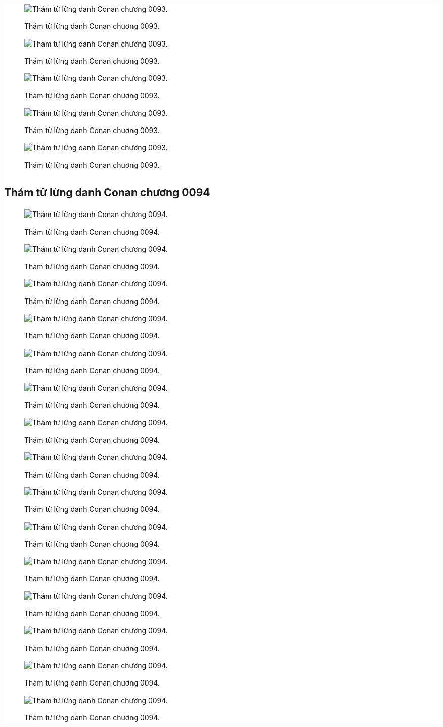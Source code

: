 <figure><img src="https://banmaixanh.org/manga/gosho-aoyama/tham-tu-lung-danh-conan/0013-14.jpg" alt="Thám tử lừng danh Conan chương 0093." title="Thám tử lừng danh Conan chương 0093." height=100% width=100%><figcaption><p>Thám tử lừng danh Conan chương 0093.</p></figcaption></figure>

<figure><img src="https://banmaixanh.org/manga/gosho-aoyama/tham-tu-lung-danh-conan/0013-15.jpg" alt="Thám tử lừng danh Conan chương 0093." title="Thám tử lừng danh Conan chương 0093." height=100% width=100%><figcaption><p>Thám tử lừng danh Conan chương 0093.</p></figcaption></figure>

<figure><img src="https://banmaixanh.org/manga/gosho-aoyama/tham-tu-lung-danh-conan/0013-16.jpg" alt="Thám tử lừng danh Conan chương 0093." title="Thám tử lừng danh Conan chương 0093." height=100% width=100%><figcaption><p>Thám tử lừng danh Conan chương 0093.</p></figcaption></figure>

<figure><img src="https://banmaixanh.org/manga/gosho-aoyama/tham-tu-lung-danh-conan/0013-17.jpg" alt="Thám tử lừng danh Conan chương 0093." title="Thám tử lừng danh Conan chương 0093." height=100% width=100%><figcaption><p>Thám tử lừng danh Conan chương 0093.</p></figcaption></figure>

<figure><img src="https://banmaixanh.org/manga/gosho-aoyama/tham-tu-lung-danh-conan/0013-18.jpg" alt="Thám tử lừng danh Conan chương 0093." title="Thám tử lừng danh Conan chương 0093." height=100% width=100%><figcaption><p>Thám tử lừng danh Conan chương 0093.</p></figcaption></figure>

## Thám tử lừng danh Conan chương 0094

<figure><img src="https://banmaixanh.org/manga/gosho-aoyama/tham-tu-lung-danh-conan/0014-01.jpg" alt="Thám tử lừng danh Conan chương 0094." title="Thám tử lừng danh Conan chương 0094." height=100% width=100%><figcaption><p>Thám tử lừng danh Conan chương 0094.</p></figcaption></figure>

<figure><img src="https://banmaixanh.org/manga/gosho-aoyama/tham-tu-lung-danh-conan/0014-02.jpg" alt="Thám tử lừng danh Conan chương 0094." title="Thám tử lừng danh Conan chương 0094." height=100% width=100%><figcaption><p>Thám tử lừng danh Conan chương 0094.</p></figcaption></figure>

<figure><img src="https://banmaixanh.org/manga/gosho-aoyama/tham-tu-lung-danh-conan/0014-03.jpg" alt="Thám tử lừng danh Conan chương 0094." title="Thám tử lừng danh Conan chương 0094." height=100% width=100%><figcaption><p>Thám tử lừng danh Conan chương 0094.</p></figcaption></figure>

<figure><img src="https://banmaixanh.org/manga/gosho-aoyama/tham-tu-lung-danh-conan/0014-04.jpg" alt="Thám tử lừng danh Conan chương 0094." title="Thám tử lừng danh Conan chương 0094." height=100% width=100%><figcaption><p>Thám tử lừng danh Conan chương 0094.</p></figcaption></figure>

<figure><img src="https://banmaixanh.org/manga/gosho-aoyama/tham-tu-lung-danh-conan/0014-05.jpg" alt="Thám tử lừng danh Conan chương 0094." title="Thám tử lừng danh Conan chương 0094." height=100% width=100%><figcaption><p>Thám tử lừng danh Conan chương 0094.</p></figcaption></figure>

<figure><img src="https://banmaixanh.org/manga/gosho-aoyama/tham-tu-lung-danh-conan/0014-06.jpg" alt="Thám tử lừng danh Conan chương 0094." title="Thám tử lừng danh Conan chương 0094." height=100% width=100%><figcaption><p>Thám tử lừng danh Conan chương 0094.</p></figcaption></figure>

<figure><img src="https://banmaixanh.org/manga/gosho-aoyama/tham-tu-lung-danh-conan/0014-07.jpg" alt="Thám tử lừng danh Conan chương 0094." title="Thám tử lừng danh Conan chương 0094." height=100% width=100%><figcaption><p>Thám tử lừng danh Conan chương 0094.</p></figcaption></figure>

<figure><img src="https://banmaixanh.org/manga/gosho-aoyama/tham-tu-lung-danh-conan/0014-08.jpg" alt="Thám tử lừng danh Conan chương 0094." title="Thám tử lừng danh Conan chương 0094." height=100% width=100%><figcaption><p>Thám tử lừng danh Conan chương 0094.</p></figcaption></figure>

<figure><img src="https://banmaixanh.org/manga/gosho-aoyama/tham-tu-lung-danh-conan/0014-09.jpg" alt="Thám tử lừng danh Conan chương 0094." title="Thám tử lừng danh Conan chương 0094." height=100% width=100%><figcaption><p>Thám tử lừng danh Conan chương 0094.</p></figcaption></figure>

<figure><img src="https://banmaixanh.org/manga/gosho-aoyama/tham-tu-lung-danh-conan/0014-10.jpg" alt="Thám tử lừng danh Conan chương 0094." title="Thám tử lừng danh Conan chương 0094." height=100% width=100%><figcaption><p>Thám tử lừng danh Conan chương 0094.</p></figcaption></figure>

<figure><img src="https://banmaixanh.org/manga/gosho-aoyama/tham-tu-lung-danh-conan/0014-11.jpg" alt="Thám tử lừng danh Conan chương 0094." title="Thám tử lừng danh Conan chương 0094." height=100% width=100%><figcaption><p>Thám tử lừng danh Conan chương 0094.</p></figcaption></figure>

<figure><img src="https://banmaixanh.org/manga/gosho-aoyama/tham-tu-lung-danh-conan/0014-12.jpg" alt="Thám tử lừng danh Conan chương 0094." title="Thám tử lừng danh Conan chương 0094." height=100% width=100%><figcaption><p>Thám tử lừng danh Conan chương 0094.</p></figcaption></figure>

<figure><img src="https://banmaixanh.org/manga/gosho-aoyama/tham-tu-lung-danh-conan/0014-13.jpg" alt="Thám tử lừng danh Conan chương 0094." title="Thám tử lừng danh Conan chương 0094." height=100% width=100%><figcaption><p>Thám tử lừng danh Conan chương 0094.</p></figcaption></figure>

<figure><img src="https://banmaixanh.org/manga/gosho-aoyama/tham-tu-lung-danh-conan/0014-14.jpg" alt="Thám tử lừng danh Conan chương 0094." title="Thám tử lừng danh Conan chương 0094." height=100% width=100%><figcaption><p>Thám tử lừng danh Conan chương 0094.</p></figcaption></figure>

<figure><img src="https://banmaixanh.org/manga/gosho-aoyama/tham-tu-lung-danh-conan/0014-15.jpg" alt="Thám tử lừng danh Conan chương 0094." title="Thám tử lừng danh Conan chương 0094." height=100% width=100%><figcaption><p>Thám tử lừng danh Conan chương 0094.</p></figcaption></figure>
